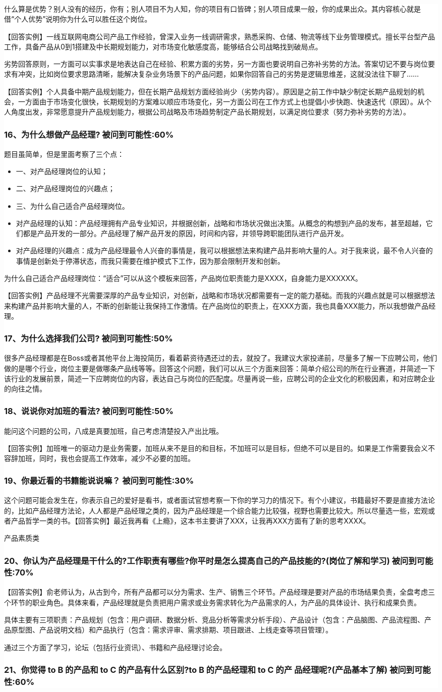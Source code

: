 什么算是优势？别人没有的经历，你有；别人项目不为人知，你的项目有口皆碑；别人项目成果一般，你的成果出众。其内容核心就是借“个人优势”说明你为什么可以胜任这个岗位。

【回答实例】一线互联网电商公司产品工作经验，曾深入业务一线调研需求，熟悉采购、仓储、物流等线下业务管理模式。擅长平台型产品工作，具备产品从0到1搭建及中长期规划能力，对市场变化敏感度高，能够结合公司战略找到破局点。

劣势回答原则，一方面可以实事求是地表达自己在经验、积累方面的劣势，另一方面也要说明自己弥补劣势的方法。答案切记不要与岗位要求有冲突，比如岗位要求思路清晰，能解决复杂业务场景下的产品问题，如果你回答自己的劣势是逻辑思维差，这就没法往下聊了……

【回答实例】个人具备中期产品规划能力，但在长期产品规划方面经验尚少（劣势内容）。原因是之前工作中缺少制定长期产品规划的机会，一方面由于市场变化很快，长期规划的方案难以顺应市场变化，另一方面公司在工作方式上也提倡小步快跑、快速迭代（原因）。从个人角度出发，非常愿意提升产品规划能力，根据公司战略及市场趋势制定产品长期规划，以满足岗位要求（努力弥补劣势的方法）。

### 16、为什么想做产品经理? 被问到可能性:60%

题目虽简单，但是里面考察了三个点：
- 一、对产品经理岗位的认知；
- 二、对产品经理岗位的兴趣点；
- 三、为什么自己适合产品经理岗位。

- 对产品经理的认知：产品经理拥有产品专业知识，并根据创新，战略和市场状况做出决策。从概念的构想到产品的发布，甚至超越，它们都是产品开发的一部分。产品经理了解产品开发的原因，时间和内容，并领导跨职能团队进行产品开发。
- 对产品经理的兴趣点：成为产品经理最令人兴奋的事情是，我可以根据想法来构建产品并影响大量的人。对于我来说，最不令人兴奋的事情是创新处于停滞状态，而我只需要在维护模式下工作，因为那会限制开发和创新。

为什么自己适合产品经理岗位：“适合”可以从这个模板来回答，产品岗位职责能力是XXXX，自身能力是XXXXXX。

【回答实例】产品经理不光需要深厚的产品专业知识，对创新，战略和市场状况都需要有一定的能力基础。而我的兴趣点就是可以根据想法来构建产品并影响大量的人，不断的创新能让我保持工作激情。在产品岗位的职责上，在XXX方面，我也具备XXX能力，所以我想做产品经理。

### 17、为什么选择我们公司? 被问到可能性:50%

很多产品经理都是在Boss或者其他平台上海投简历，看着薪资待遇还过的去，就投了。我建议大家投递前，尽量多了解一下应聘公司，他们做的是哪个行业，岗位主要是做哪条产品线等等。回答这个问题，我们可以从三个方面来回答：简单介绍公司的所在行业赛道，并简述一下该行业的发展前景，简述一下应聘岗位的内容，表达自己与岗位的匹配度。尽量再说一些，应聘公司的企业文化的积极因素，和对应聘企业的向往之情。

### 18、说说你对加班的看法? 被问到可能性:50%

能问这个问题的公司，八成是真要加班，自己考虑清楚投入产出比哦。

【回答实例】加班唯一的驱动力是业务需要，加班从来不是目的和目标，不加班可以是目标，但绝不可以是目的。如果是工作需要我会义不容辞加班，同时，我也会提高工作效率，减少不必要的加班。

### 19、你最近看的书籍能说说嘛？ 被问到可能性:30%

这个问题可能会发生在，你表示自己的爱好是看书，或者面试官想考察一下你的学习力的情况下。有个小建议，书籍最好不要是直接方法论的，比如产品经理方法论，人人都是产品经理之类的，因为产品经理是一个综合能力比较强，视野也需要比较大。所以尽量选一些，宏观或者产品哲学一类的书。【回答实例】最近我再看《上瘾》，这本书主要讲了XXX，让我再XXX方面有了新的思考XXXX。

产品素质类

### 20、你认为产品经理是干什么的?工作职责有哪些?你平时是怎么提高自己的产品技能的?(岗位了解和学习) 被问到可能性:70%

【回答实例】俞老师认为，从古到今，所有产品都可以分为需求、生产、销售三个环节。产品经理是要对产品的市场结果负责，全盘考虑三个环节的职业角色。具体来看，产品经理就是负责把用户需求或业务需求转化为产品需求的人，为产品的具体设计、执行和成果负责。

具体主要有三项职责：产品规划（包含：用户调研、数据分析、竞品分析等需求分析手段）、产品设计（包含：产品脑图、产品流程图、产品原型图、产品说明文档）和产品执行（包含：需求评审、需求排期、项目跟进、上线走查等项目管理）。

通过三个方面了学习，论坛（包括行业资讯）、书籍和产品经理讨论会。

### 21、你觉得 to B 的产品和 to C 的产品有什么区别?to B 的产品经理和 to C 的产 品经理呢?(产品基本了解) 被问到可能性:60%
